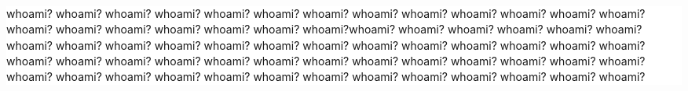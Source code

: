 whoami?
whoami?
whoami?
whoami?
whoami?
whoami?
whoami?
whoami?
whoami?
whoami?
whoami?
whoami?
whoami?
whoami?
whoami?
whoami?
whoami?
whoami?
whoami?
whoami?whoami?
whoami?
whoami?
whoami?
whoami?
whoami?
whoami?
whoami?
whoami?
whoami?
whoami?
whoami?
whoami?
whoami?
whoami?
whoami?
whoami?
whoami?
whoami?
whoami?
whoami?
whoami?
whoami?
whoami?
whoami?
whoami?
whoami?
whoami?
whoami?
whoami?
whoami?
whoami?
whoami?
whoami?
whoami?
whoami?
whoami?
whoami?
whoami?
whoami?
whoami?
whoami?
whoami?
whoami?
whoami?